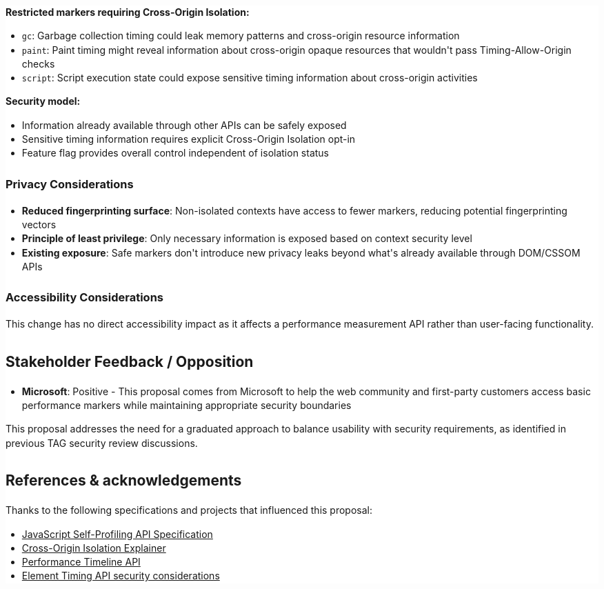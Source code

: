 **Restricted markers requiring Cross-Origin Isolation:**
- `gc`: Garbage collection timing could leak memory patterns and cross-origin resource information
- `paint`: Paint timing might reveal information about cross-origin opaque resources that wouldn't pass Timing-Allow-Origin checks
- `script`: Script execution state could expose sensitive timing information about cross-origin activities

**Security model:**
- Information already available through other APIs can be safely exposed
- Sensitive timing information requires explicit Cross-Origin Isolation opt-in
- Feature flag provides overall control independent of isolation status

### Privacy Considerations

- **Reduced fingerprinting surface**: Non-isolated contexts have access to fewer markers, reducing potential fingerprinting vectors
- **Principle of least privilege**: Only necessary information is exposed based on context security level
- **Existing exposure**: Safe markers don't introduce new privacy leaks beyond what's already available through DOM/CSSOM APIs

### Accessibility Considerations

This change has no direct accessibility impact as it affects a performance measurement API rather than user-facing functionality.

## Stakeholder Feedback / Opposition

- **Microsoft**: Positive - This proposal comes from Microsoft to help the web community and first-party customers access basic performance markers while maintaining appropriate security boundaries

This proposal addresses the need for a graduated approach to balance usability with security requirements, as identified in previous TAG security review discussions.

## References & acknowledgements

Thanks to the following specifications and projects that influenced this proposal:

- [JavaScript Self-Profiling API Specification](https://wicg.github.io/js-self-profiling/)
- [Cross-Origin Isolation Explainer](https://web.dev/coop-coep/)
- [Performance Timeline API](https://w3c.github.io/performance-timeline/)
- [Element Timing API security considerations](https://wicg.github.io/element-timing/#sec-security)
